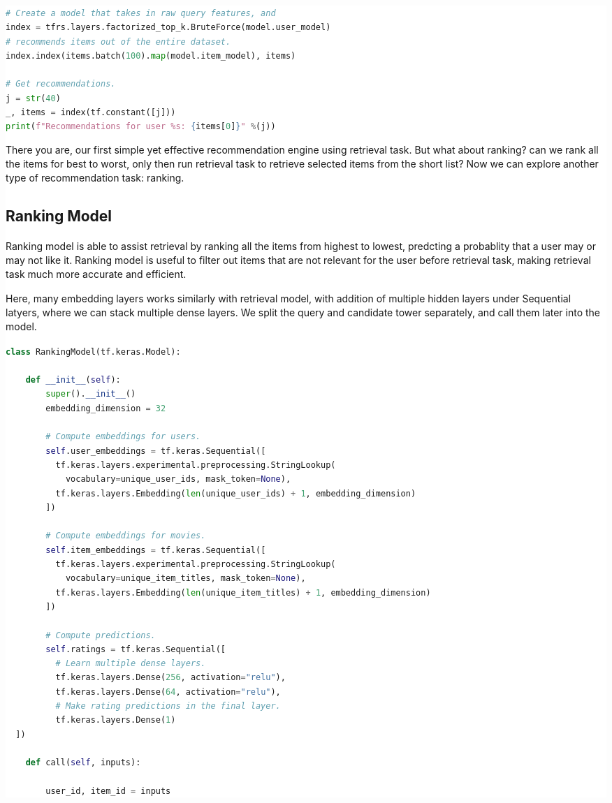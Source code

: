 ```python colab={"base_uri": "https://localhost:8080/"} id="TKCDYWVO6dnG" outputId="d5161d99-f90b-460f-d7eb-4f44ddc7601d"
# Create a model that takes in raw query features, and
index = tfrs.layers.factorized_top_k.BruteForce(model.user_model)
# recommends items out of the entire dataset.
index.index(items.batch(100).map(model.item_model), items)

# Get recommendations.
j = str(40)
_, items = index(tf.constant([j]))
print(f"Recommendations for user %s: {items[0]}" %(j))
```


There you are, our first simple yet effective recommendation engine using retrieval task. But what about ranking? can we rank all the items for best to worst, only then run retrieval task to retrieve selected items from the short list? Now we can explore another type of recommendation task: ranking.



## Ranking Model



Ranking model is able to assist retrieval by ranking all the items from highest to lowest, predcting a probablity that a user may or may not like it. Ranking model is useful to filter out items that are not relevant for the user before retrieval task, making retrieval task much more accurate and efficient.

Here, many embedding layers works similarly with retrieval model, with addition of multiple hidden layers under Sequential latyers, where we can stack multiple dense layers. We split the query and candidate tower separately, and call them later into the model.


```python id="nqsYVhXZDAm2"
class RankingModel(tf.keras.Model):

    def __init__(self):
        super().__init__()
        embedding_dimension = 32

        # Compute embeddings for users.
        self.user_embeddings = tf.keras.Sequential([
          tf.keras.layers.experimental.preprocessing.StringLookup(
            vocabulary=unique_user_ids, mask_token=None),
          tf.keras.layers.Embedding(len(unique_user_ids) + 1, embedding_dimension)
        ])

        # Compute embeddings for movies.
        self.item_embeddings = tf.keras.Sequential([
          tf.keras.layers.experimental.preprocessing.StringLookup(
            vocabulary=unique_item_titles, mask_token=None),
          tf.keras.layers.Embedding(len(unique_item_titles) + 1, embedding_dimension)
        ])

        # Compute predictions.
        self.ratings = tf.keras.Sequential([
          # Learn multiple dense layers.
          tf.keras.layers.Dense(256, activation="relu"),
          tf.keras.layers.Dense(64, activation="relu"),
          # Make rating predictions in the final layer.
          tf.keras.layers.Dense(1)
  ])

    def call(self, inputs):

        user_id, item_id = inputs

```